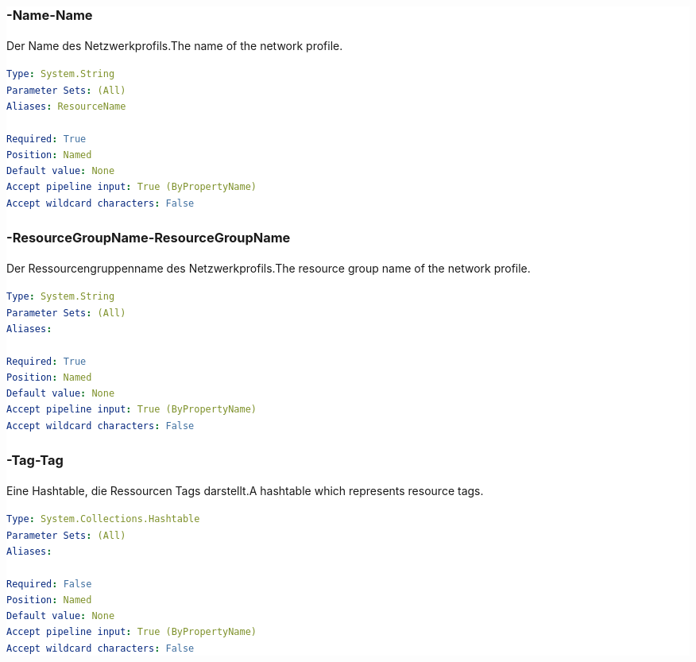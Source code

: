 ### <span data-ttu-id="77f37-121">-Name</span><span class="sxs-lookup"><span data-stu-id="77f37-121">-Name</span></span>
<span data-ttu-id="77f37-122">Der Name des Netzwerkprofils.</span><span class="sxs-lookup"><span data-stu-id="77f37-122">The name of the network profile.</span></span>

```yaml
Type: System.String
Parameter Sets: (All)
Aliases: ResourceName

Required: True
Position: Named
Default value: None
Accept pipeline input: True (ByPropertyName)
Accept wildcard characters: False
```

### <span data-ttu-id="77f37-123">-ResourceGroupName</span><span class="sxs-lookup"><span data-stu-id="77f37-123">-ResourceGroupName</span></span>
<span data-ttu-id="77f37-124">Der Ressourcengruppenname des Netzwerkprofils.</span><span class="sxs-lookup"><span data-stu-id="77f37-124">The resource group name of the network profile.</span></span>

```yaml
Type: System.String
Parameter Sets: (All)
Aliases:

Required: True
Position: Named
Default value: None
Accept pipeline input: True (ByPropertyName)
Accept wildcard characters: False
```

### <span data-ttu-id="77f37-125">-Tag</span><span class="sxs-lookup"><span data-stu-id="77f37-125">-Tag</span></span>
<span data-ttu-id="77f37-126">Eine Hashtable, die Ressourcen Tags darstellt.</span><span class="sxs-lookup"><span data-stu-id="77f37-126">A hashtable which represents resource tags.</span></span>

```yaml
Type: System.Collections.Hashtable
Parameter Sets: (All)
Aliases:

Required: False
Position: Named
Default value: None
Accept pipeline input: True (ByPropertyName)
Accept wildcard characters: False
```
